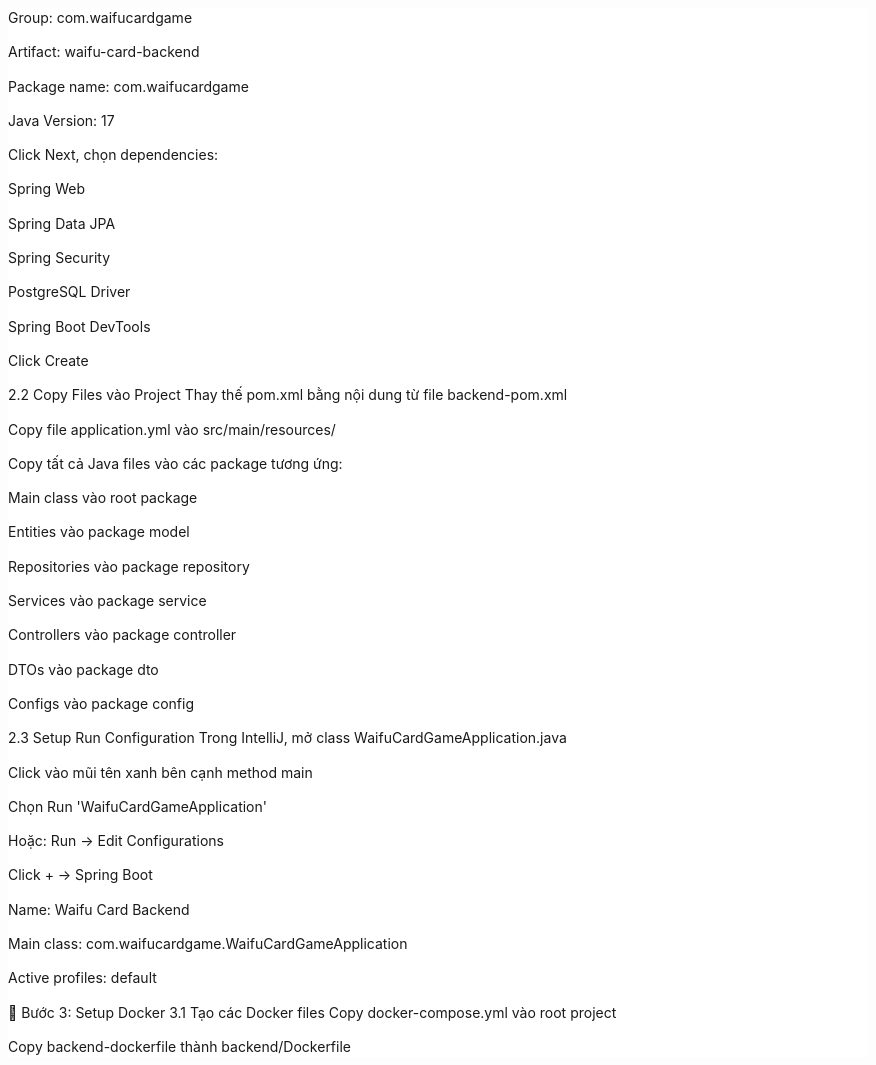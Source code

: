 Group: com.waifucardgame

Artifact: waifu-card-backend

Package name: com.waifucardgame

Java Version: 17

Click Next, chọn dependencies:

Spring Web

Spring Data JPA

Spring Security

PostgreSQL Driver

Spring Boot DevTools

Click Create

2.2 Copy Files vào Project
Thay thế pom.xml bằng nội dung từ file backend-pom.xml

Copy file application.yml vào src/main/resources/

Copy tất cả Java files vào các package tương ứng:

Main class vào root package

Entities vào package model

Repositories vào package repository

Services vào package service

Controllers vào package controller

DTOs vào package dto

Configs vào package config

2.3 Setup Run Configuration
Trong IntelliJ, mở class WaifuCardGameApplication.java

Click vào mũi tên xanh bên cạnh method main

Chọn Run 'WaifuCardGameApplication'

Hoặc: Run → Edit Configurations

Click + → Spring Boot

Name: Waifu Card Backend

Main class: com.waifucardgame.WaifuCardGameApplication

Active profiles: default

🐳 Bước 3: Setup Docker
3.1 Tạo các Docker files
Copy docker-compose.yml vào root project

Copy backend-dockerfile thành backend/Dockerfile
